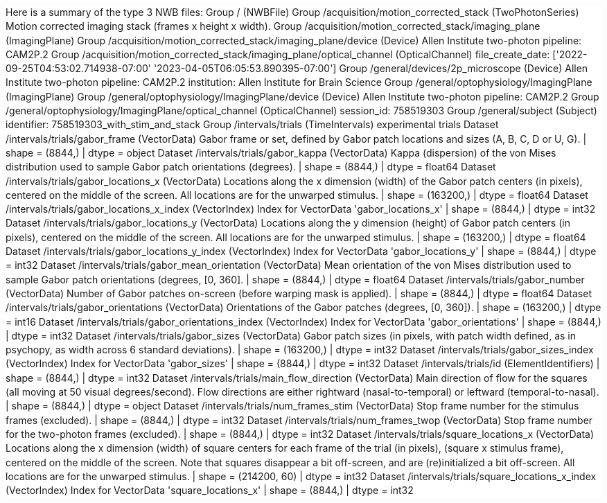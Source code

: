 
Here is a summary of the type 3 NWB files:
  Group / (NWBFile) 
  Group /acquisition/motion_corrected_stack (TwoPhotonSeries) Motion corrected imaging stack (frames x height x width).
  Group /acquisition/motion_corrected_stack/imaging_plane (ImagingPlane) 
  Group /acquisition/motion_corrected_stack/imaging_plane/device (Device) Allen Institute two-photon pipeline: CAM2P.2
  Group /acquisition/motion_corrected_stack/imaging_plane/optical_channel (OpticalChannel) 
  file_create_date: ['2022-09-25T04:53:02.714938-07:00' '2023-04-05T06:05:53.890395-07:00']
  Group /general/devices/2p_microscope (Device) Allen Institute two-photon pipeline: CAM2P.2
  institution: Allen Institute for Brain Science
  Group /general/optophysiology/ImagingPlane (ImagingPlane) 
  Group /general/optophysiology/ImagingPlane/device (Device) Allen Institute two-photon pipeline: CAM2P.2
  Group /general/optophysiology/ImagingPlane/optical_channel (OpticalChannel) 
  session_id: 758519303
  Group /general/subject (Subject) 
  identifier: 758519303_with_stim_and_stack
  Group /intervals/trials (TimeIntervals) experimental trials
  Dataset /intervals/trials/gabor_frame (VectorData) Gabor frame or set, defined by Gabor patch locations and sizes (A, B, C, D or U, G). | shape = (8844,) | dtype = object
  Dataset /intervals/trials/gabor_kappa (VectorData) Kappa (dispersion) of the von Mises distribution used to sample Gabor patch orientations (degrees). | shape = (8844,) | dtype = float64
  Dataset /intervals/trials/gabor_locations_x (VectorData) Locations along the x dimension (width) of the Gabor patch centers (in pixels), centered on the middle of the screen. All locations are for the unwarped stimulus. | shape = (163200,) | dtype = float64
  Dataset /intervals/trials/gabor_locations_x_index (VectorIndex) Index for VectorData 'gabor_locations_x' | shape = (8844,) | dtype = int32
  Dataset /intervals/trials/gabor_locations_y (VectorData) Locations along the y dimension (height) of Gabor patch centers (in pixels), centered on the middle of the screen. All locations are for the unwarped stimulus. | shape = (163200,) | dtype = float64
  Dataset /intervals/trials/gabor_locations_y_index (VectorIndex) Index for VectorData 'gabor_locations_y' | shape = (8844,) | dtype = int32
  Dataset /intervals/trials/gabor_mean_orientation (VectorData) Mean orientation of the von Mises distribution used to sample Gabor patch orientations (degrees, [0, 360]. | shape = (8844,) | dtype = float64
  Dataset /intervals/trials/gabor_number (VectorData) Number of Gabor patches on-screen (before warping mask is applied). | shape = (8844,) | dtype = float64
  Dataset /intervals/trials/gabor_orientations (VectorData) Orientations of the Gabor patches (degrees, [0, 360]). | shape = (163200,) | dtype = int16
  Dataset /intervals/trials/gabor_orientations_index (VectorIndex) Index for VectorData 'gabor_orientations' | shape = (8844,) | dtype = int32
  Dataset /intervals/trials/gabor_sizes (VectorData) Gabor patch sizes (in pixels, with patch width defined, as in psychopy, as width across 6 standard deviations). | shape = (163200,) | dtype = int32
  Dataset /intervals/trials/gabor_sizes_index (VectorIndex) Index for VectorData 'gabor_sizes' | shape = (8844,) | dtype = int32
  Dataset /intervals/trials/id (ElementIdentifiers)  | shape = (8844,) | dtype = int32
  Dataset /intervals/trials/main_flow_direction (VectorData) Main direction of flow for the squares (all moving at 50 visual degrees/second). Flow directions are either rightward (nasal-to-temporal) or leftward (temporal-to-nasal). | shape = (8844,) | dtype = object
  Dataset /intervals/trials/num_frames_stim (VectorData) Stop frame number for the stimulus frames (excluded). | shape = (8844,) | dtype = int32
  Dataset /intervals/trials/num_frames_twop (VectorData) Stop frame number for the two-photon frames (excluded). | shape = (8844,) | dtype = int32
  Dataset /intervals/trials/square_locations_x (VectorData) Locations along the x dimension (width) of square centers for each frame of the trial (in pixels), (square x stimulus frame), centered on the middle of the screen. Note that squares disappear a bit off-screen, and are (re)initialized a bit off-screen. All locations are for the unwarped stimulus. | shape = (214200, 60) | dtype = int32
  Dataset /intervals/trials/square_locations_x_index (VectorIndex) Index for VectorData 'square_locations_x' | shape = (8844,) | dtype = int32